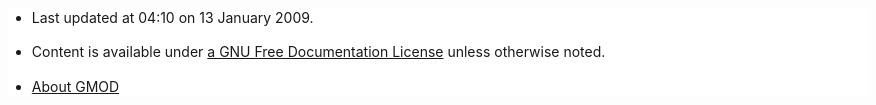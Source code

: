 
</div>

</div>

</div>

</div>

<div id="footer" role="contentinfo">

- <span id="footer-info-lastmod">Last updated at 04:10 on 13 January
  2009.</span>

- <span id="footer-info-copyright">Content is available under
  <a href="http://www.gnu.org/licenses/fdl-1.3.html" class="external"
  rel="nofollow">a GNU Free Documentation License</a> unless otherwise
  noted.</span>



- <span id="footer-places-about">[About
  GMOD](GMOD:About "GMOD:About")</span>








</div>
